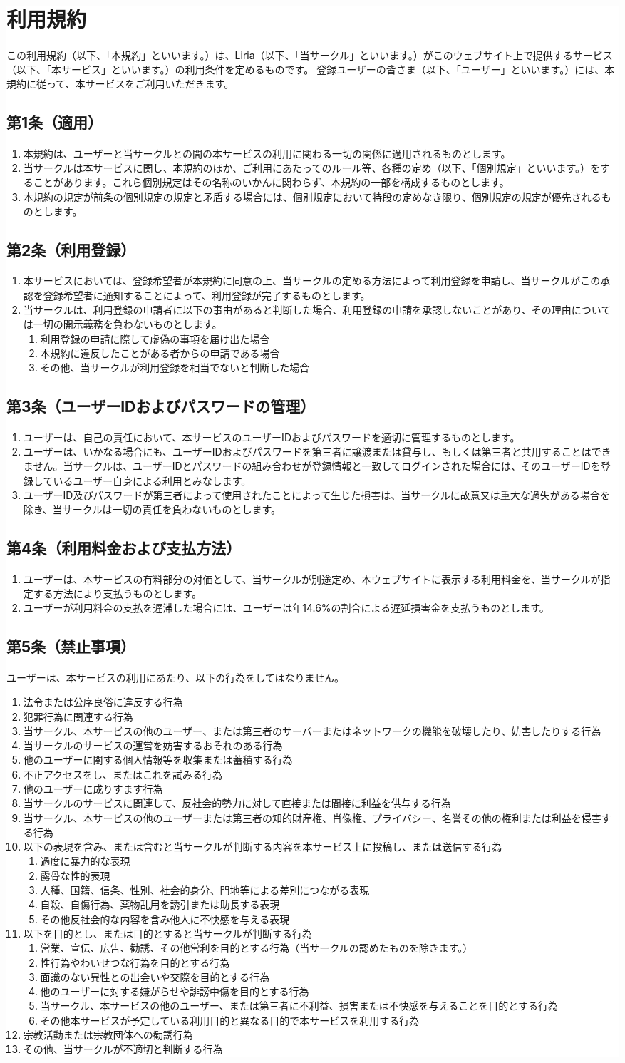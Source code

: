 # 利用規約

この利用規約（以下、「本規約」といいます。）は、Liria（以下、「当サークル」といいます。）がこのウェブサイト上で提供するサービス（以下、「本サービス」といいます。）の利用条件を定めるものです。
登録ユーザーの皆さま（以下、「ユーザー」といいます。）には、本規約に従って、本サービスをご利用いただきます。

## 第1条（適用）

1. 本規約は、ユーザーと当サークルとの間の本サービスの利用に関わる一切の関係に適用されるものとします。
1. 当サークルは本サービスに関し、本規約のほか、ご利用にあたってのルール等、各種の定め（以下、「個別規定」といいます。）をすることがあります。これら個別規定はその名称のいかんに関わらず、本規約の一部を構成するものとします。
1. 本規約の規定が前条の個別規定の規定と矛盾する場合には、個別規定において特段の定めなき限り、個別規定の規定が優先されるものとします。

## 第2条（利用登録）

1. 本サービスにおいては、登録希望者が本規約に同意の上、当サークルの定める方法によって利用登録を申請し、当サークルがこの承認を登録希望者に通知することによって、利用登録が完了するものとします。
1. 当サークルは、利用登録の申請者に以下の事由があると判断した場合、利用登録の申請を承認しないことがあり、その理由については一切の開示義務を負わないものとします。
    1. 利用登録の申請に際して虚偽の事項を届け出た場合
    1. 本規約に違反したことがある者からの申請である場合
    1. その他、当サークルが利用登録を相当でないと判断した場合

## 第3条（ユーザーIDおよびパスワードの管理）

1. ユーザーは、自己の責任において、本サービスのユーザーIDおよびパスワードを適切に管理するものとします。
1. ユーザーは、いかなる場合にも、ユーザーIDおよびパスワードを第三者に譲渡または貸与し、もしくは第三者と共用することはできません。当サークルは、ユーザーIDとパスワードの組み合わせが登録情報と一致してログインされた場合には、そのユーザーIDを登録しているユーザー自身による利用とみなします。
1. ユーザーID及びパスワードが第三者によって使用されたことによって生じた損害は、当サークルに故意又は重大な過失がある場合を除き、当サークルは一切の責任を負わないものとします。

## 第4条（利用料金および支払方法）

1. ユーザーは、本サービスの有料部分の対価として、当サークルが別途定め、本ウェブサイトに表示する利用料金を、当サークルが指定する方法により支払うものとします。
1. ユーザーが利用料金の支払を遅滞した場合には、ユーザーは年14.6%の割合による遅延損害金を支払うものとします。

## 第5条（禁止事項）

ユーザーは、本サービスの利用にあたり、以下の行為をしてはなりません。

1. 法令または公序良俗に違反する行為
1. 犯罪行為に関連する行為
1. 当サークル、本サービスの他のユーザー、または第三者のサーバーまたはネットワークの機能を破壊したり、妨害したりする行為
1. 当サークルのサービスの運営を妨害するおそれのある行為
1. 他のユーザーに関する個人情報等を収集または蓄積する行為
1. 不正アクセスをし、またはこれを試みる行為
1. 他のユーザーに成りすます行為
1. 当サークルのサービスに関連して、反社会的勢力に対して直接または間接に利益を供与する行為
1. 当サークル、本サービスの他のユーザーまたは第三者の知的財産権、肖像権、プライバシー、名誉その他の権利または利益を侵害する行為
1. 以下の表現を含み、または含むと当サークルが判断する内容を本サービス上に投稿し、または送信する行為
    1. 過度に暴力的な表現
    1. 露骨な性的表現
    1. 人種、国籍、信条、性別、社会的身分、門地等による差別につながる表現
    1. 自殺、自傷行為、薬物乱用を誘引または助長する表現
    1. その他反社会的な内容を含み他人に不快感を与える表現
1. 以下を目的とし、または目的とすると当サークルが判断する行為
    1. 営業、宣伝、広告、勧誘、その他営利を目的とする行為（当サークルの認めたものを除きます。）
    1. 性行為やわいせつな行為を目的とする行為
    1. 面識のない異性との出会いや交際を目的とする行為
    1. 他のユーザーに対する嫌がらせや誹謗中傷を目的とする行為
    1. 当サークル、本サービスの他のユーザー、または第三者に不利益、損害または不快感を与えることを目的とする行為
    1. その他本サービスが予定している利用目的と異なる目的で本サービスを利用する行為
1. 宗教活動または宗教団体への勧誘行為
1. その他、当サークルが不適切と判断する行為
